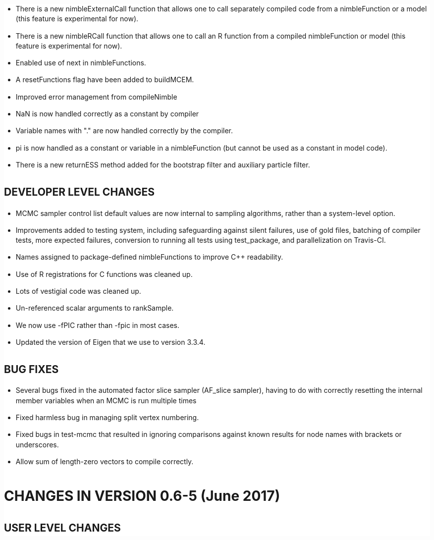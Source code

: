 - There is a new nimbleExternalCall function that allows one to call separately compiled code from a nimbleFunction or a model (this feature is experimental for now).

- There is a new nimbleRCall function that allows one to call an R function from a compiled nimbleFunction or model (this feature is experimental for now).

- Enabled use of next in nimbleFunctions.

- A resetFunctions flag have been added to buildMCEM.

- Improved error management from compileNimble

- NaN is now handled correctly as a constant by compiler

- Variable names with "." are now handled correctly by the compiler.

- pi is now handled as a constant or variable in a nimbleFunction (but cannot be used as a constant in model code).

- There is a new returnESS method added for the bootstrap filter and auxiliary particle filter.

## DEVELOPER LEVEL CHANGES

- MCMC sampler control list default values are now internal to sampling algorithms, rather than a system-level option.

- Improvements added to testing system, including safeguarding against silent failures, use of gold files, batching of compiler tests, more expected failures, conversion to running all tests using test_package, and parallelization on Travis-CI.

- Names assigned to package-defined nimbleFunctions to improve C++ readability.

- Use of R registrations for C functions was cleaned up.

- Lots of vestigial code was cleaned up.

- Un-referenced scalar arguments to rankSample.

- We now use -fPIC rather than -fpic in most cases.

- Updated the version of Eigen that we use to version 3.3.4.

## BUG FIXES

- Several bugs fixed in the automated factor slice sampler (AF_slice sampler), having to do with correctly resetting the internal member variables when an MCMC is run multiple times

- Fixed harmless bug in managing split vertex numbering.

- Fixed bugs in test-mcmc that resulted in ignoring comparisons against known results for node names with brackets or underscores.

- Allow sum of length-zero vectors to compile correctly.

#                           CHANGES IN VERSION 0.6-5 (June 2017)

## USER LEVEL CHANGES
